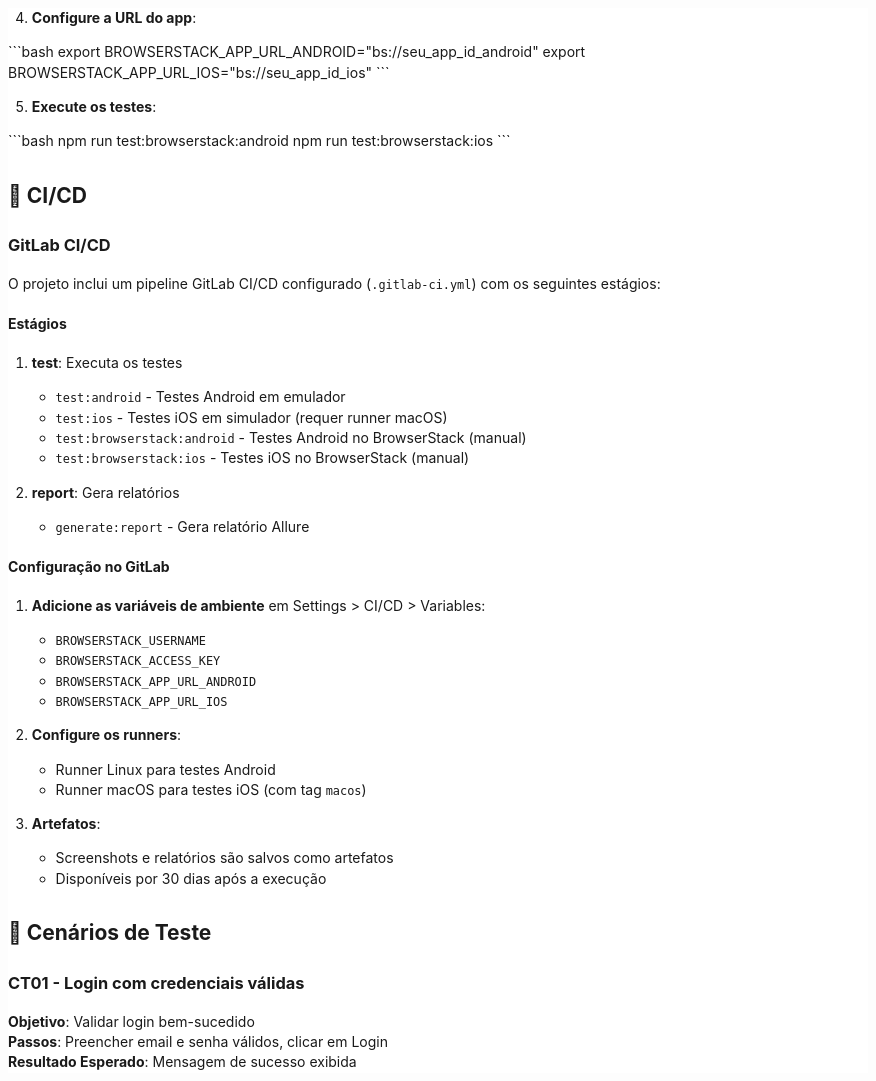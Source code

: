 4. **Configure a URL do app**:

\`\`\`bash
export BROWSERSTACK_APP_URL_ANDROID="bs://seu_app_id_android"
export BROWSERSTACK_APP_URL_IOS="bs://seu_app_id_ios"
\`\`\`

5. **Execute os testes**:

\`\`\`bash
npm run test:browserstack:android
npm run test:browserstack:ios
\`\`\`

## 🔄 CI/CD

### GitLab CI/CD

O projeto inclui um pipeline GitLab CI/CD configurado (`.gitlab-ci.yml`) com os seguintes estágios:

#### Estágios

1. **test**: Executa os testes
   - `test:android` - Testes Android em emulador
   - `test:ios` - Testes iOS em simulador (requer runner macOS)
   - `test:browserstack:android` - Testes Android no BrowserStack (manual)
   - `test:browserstack:ios` - Testes iOS no BrowserStack (manual)

2. **report**: Gera relatórios
   - `generate:report` - Gera relatório Allure

#### Configuração no GitLab

1. **Adicione as variáveis de ambiente** em Settings > CI/CD > Variables:
   - `BROWSERSTACK_USERNAME`
   - `BROWSERSTACK_ACCESS_KEY`
   - `BROWSERSTACK_APP_URL_ANDROID`
   - `BROWSERSTACK_APP_URL_IOS`

2. **Configure os runners**:
   - Runner Linux para testes Android
   - Runner macOS para testes iOS (com tag `macos`)

3. **Artefatos**:
   - Screenshots e relatórios são salvos como artefatos
   - Disponíveis por 30 dias após a execução

## 📝 Cenários de Teste

### CT01 - Login com credenciais válidas
**Objetivo**: Validar login bem-sucedido  
**Passos**: Preencher email e senha válidos, clicar em Login  
**Resultado Esperado**: Mensagem de sucesso exibida
